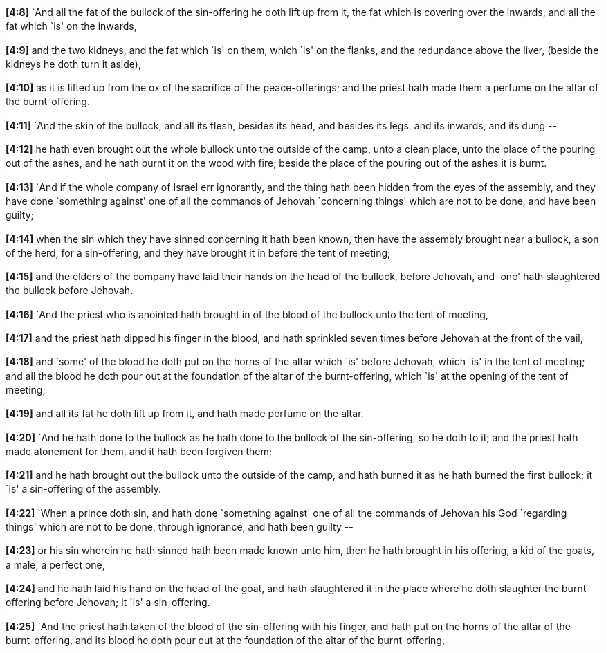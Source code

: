 **[4:8]** \`And all the fat of the bullock of the sin-offering he doth lift up from it, the fat which is covering over the inwards, and all the fat which \`is' on the inwards,

**[4:9]** and the two kidneys, and the fat which \`is' on them, which \`is' on the flanks, and the redundance above the liver, (beside the kidneys he doth turn it aside),

**[4:10]** as it is lifted up from the ox of the sacrifice of the peace-offerings; and the priest hath made them a perfume on the altar of the burnt-offering.

**[4:11]** \`And the skin of the bullock, and all its flesh, besides its head, and besides its legs, and its inwards, and its dung --

**[4:12]** he hath even brought out the whole bullock unto the outside of the camp, unto a clean place, unto the place of the pouring out of the ashes, and he hath burnt it on the wood with fire; beside the place of the pouring out of the ashes it is burnt.

**[4:13]** \`And if the whole company of Israel err ignorantly, and the thing hath been hidden from the eyes of the assembly, and they have done \`something against' one of all the commands of Jehovah \`concerning things' which are not to be done, and have been guilty;

**[4:14]** when the sin which they have sinned concerning it hath been known, then have the assembly brought near a bullock, a son of the herd, for a sin-offering, and they have brought it in before the tent of meeting;

**[4:15]** and the elders of the company have laid their hands on the head of the bullock, before Jehovah, and \`one' hath slaughtered the bullock before Jehovah.

**[4:16]** \`And the priest who is anointed hath brought in of the blood of the bullock unto the tent of meeting,

**[4:17]** and the priest hath dipped his finger in the blood, and hath sprinkled seven times before Jehovah at the front of the vail,

**[4:18]** and \`some' of the blood he doth put on the horns of the altar which \`is' before Jehovah, which \`is' in the tent of meeting; and all the blood he doth pour out at the foundation of the altar of the burnt-offering, which \`is' at the opening of the tent of meeting;

**[4:19]** and all its fat he doth lift up from it, and hath made perfume on the altar.

**[4:20]** \`And he hath done to the bullock as he hath done to the bullock of the sin-offering, so he doth to it; and the priest hath made atonement for them, and it hath been forgiven them;

**[4:21]** and he hath brought out the bullock unto the outside of the camp, and hath burned it as he hath burned the first bullock; it \`is' a sin-offering of the assembly.

**[4:22]** \`When a prince doth sin, and hath done \`something against' one of all the commands of Jehovah his God \`regarding things' which are not to be done, through ignorance, and hath been guilty --

**[4:23]** or his sin wherein he hath sinned hath been made known unto him, then he hath brought in his offering, a kid of the goats, a male, a perfect one,

**[4:24]** and he hath laid his hand on the head of the goat, and hath slaughtered it in the place where he doth slaughter the burnt-offering before Jehovah; it \`is' a sin-offering.

**[4:25]** \`And the priest hath taken of the blood of the sin-offering with his finger, and hath put on the horns of the altar of the burnt-offering, and its blood he doth pour out at the foundation of the altar of the burnt-offering,
